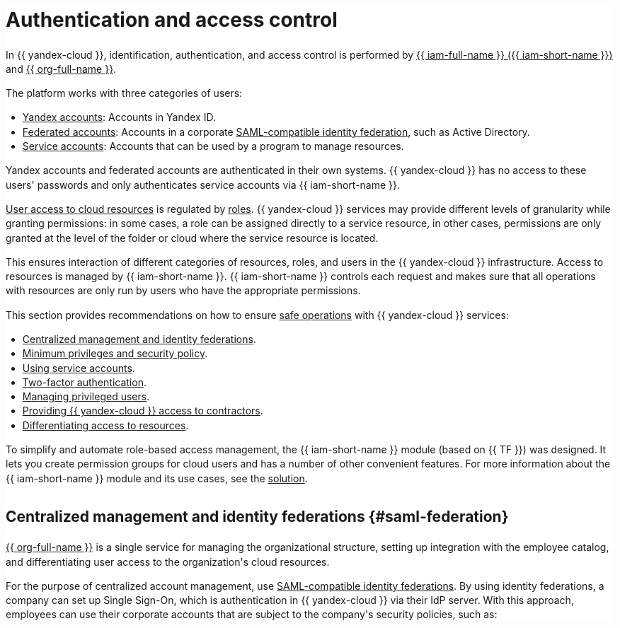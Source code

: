 # Authentication and access control

In {{ yandex-cloud }}, identification, authentication, and access control is performed by [{{ iam-full-name }} ({{ iam-short-name }})](../../iam/) and [{{ org-full-name }}](../../organization/).

The platform works with three categories of users:

* [Yandex accounts](../../iam/concepts/#passport): Accounts in Yandex ID.
* [Federated accounts](../../iam/concepts/#saml-federation): Accounts in a corporate [SAML-compatible identity federation](../../organization/concepts/add-federation.md), such as Active Directory.
* [Service accounts](../../iam/concepts/#sa): Accounts that can be used by a program to manage resources.

Yandex accounts and federated accounts are authenticated in their own systems. {{ yandex-cloud }} has no access to these users' passwords and only authenticates service accounts via {{ iam-short-name }}.

[User access to cloud resources](../../iam/concepts/access-control/) is regulated by [roles](../../iam/concepts/access-control/roles.md). {{ yandex-cloud }} services may provide different levels of granularity while granting permissions: in some cases, a role can be assigned directly to a service resource, in other cases, permissions are only granted at the level of the folder or cloud where the service resource is located.

This ensures interaction of different categories of resources, roles, and users in the {{ yandex-cloud }} infrastructure. Access to resources is managed by {{ iam-short-name }}. {{ iam-short-name }} controls each request and makes sure that all operations with resources are only run by users who have the appropriate permissions.

This section provides recommendations on how to ensure [safe operations](../../iam/best-practices/using-iam-securely.md) with {{ yandex-cloud }} services:

* [Centralized management and identity federations](#saml-federation).
* [Minimum privileges and security policy](#min-privileges).
* [Using service accounts](#sa).
* [Two-factor authentication](#twofa).
* [Managing privileged users](#privileged-users).
* [Providing {{ yandex-cloud }} access to contractors](#contractors).
* [Differentiating access to resources](#resourses).

To simplify and automate role-based access management, the {{ iam-short-name }} module (based on {{ TF }}) was designed. It lets you create permission groups for cloud users and has a number of other convenient features. For more information about the {{ iam-short-name }} module and its use cases, see the [solution](https://github.com/yandex-cloud/yc-solution-library-for-security/tree/master/auth_and_access/iam#identity-and-access-management-iam-terraform-module-for-yandexcloud).

## Centralized management and identity federations {#saml-federation}

[{{ org-full-name }}](../../organization/) is a single service for managing the organizational structure, setting up integration with the employee catalog, and differentiating user access to the organization's cloud resources.

For the purpose of centralized account management, use [SAML-compatible identity federations](../../organization/concepts/add-federation.md). By using identity federations, a company can set up Single Sign-On, which is authentication in {{ yandex-cloud }} via their IdP server. With this approach, employees can use their corporate accounts that are subject to the company's security policies, such as:

